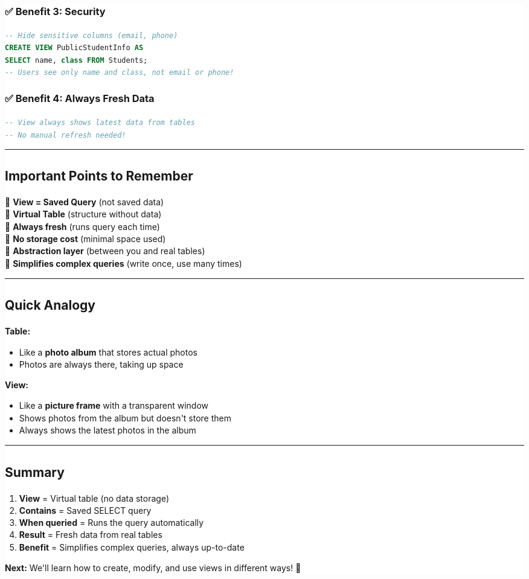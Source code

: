 ### ✅ Benefit 3: Security
```sql
-- Hide sensitive columns (email, phone)
CREATE VIEW PublicStudentInfo AS
SELECT name, class FROM Students;
-- Users see only name and class, not email or phone!
```

### ✅ Benefit 4: Always Fresh Data
```sql
-- View always shows latest data from tables
-- No manual refresh needed!
```

---

## Important Points to Remember

📌 **View = Saved Query** (not saved data)  
📌 **Virtual Table** (structure without data)  
📌 **Always fresh** (runs query each time)  
📌 **No storage cost** (minimal space used)  
📌 **Abstraction layer** (between you and real tables)  
📌 **Simplifies complex queries** (write once, use many times)  

---

## Quick Analogy

**Table:**
- Like a **photo album** that stores actual photos
- Photos are always there, taking up space

**View:**
- Like a **picture frame** with a transparent window
- Shows photos from the album but doesn't store them
- Always shows the latest photos in the album

---

## Summary

1. **View** = Virtual table (no data storage)
2. **Contains** = Saved SELECT query
3. **When queried** = Runs the query automatically
4. **Result** = Fresh data from real tables
5. **Benefit** = Simplifies complex queries, always up-to-date

**Next:** We'll learn how to create, modify, and use views in different ways! 🎯
